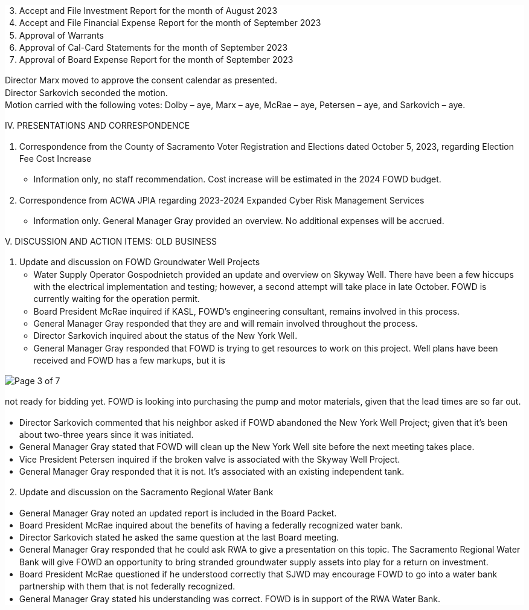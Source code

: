 3. Accept and File Investment Report for the month of August 2023  
4. Accept and File Financial Expense Report for the month of September 2023  
5. Approval of Warrants  
6. Approval of Cal-Card Statements for the month of September 2023  
7. Approval of Board Expense Report for the month of September 2023  

Director Marx moved to approve the consent calendar as presented.  
Director Sarkovich seconded the motion.  
Motion carried with the following votes: Dolby – aye, Marx – aye, McRae – aye, Petersen – aye, and Sarkovich – aye.

IV. PRESENTATIONS AND CORRESPONDENCE  
1. Correspondence from the County of Sacramento Voter Registration and Elections dated October 5, 2023, regarding Election Fee Cost Increase  
   - Information only, no staff recommendation. Cost increase will be estimated in the 2024 FOWD budget.  
   
2. Correspondence from ACWA JPIA regarding 2023-2024 Expanded Cyber Risk Management Services  
   - Information only. General Manager Gray provided an overview. No additional expenses will be accrued.

V. DISCUSSION AND ACTION ITEMS: OLD BUSINESS  
1. Update and discussion on FOWD Groundwater Well Projects  
   - Water Supply Operator Gospodnietch provided an update and overview on Skyway Well. There have been a few hiccups with the electrical implementation and testing; however, a second attempt will take place in late October. FOWD is currently waiting for the operation permit.  
   - Board President McRae inquired if KASL, FOWD’s engineering consultant, remains involved in this process.  
   - General Manager Gray responded that they are and will remain involved throughout the process.  
   - Director Sarkovich inquired about the status of the New York Well.  
   - General Manager Gray responded that FOWD is trying to get resources to work on this project. Well plans have been received and FOWD has a few markups, but it is

![Page 3 of 7](https://via.placeholder.com/768x993.png?text=Page+3+of+7)

not ready for bidding yet. FOWD is looking into purchasing the pump and motor materials, given that the lead times are so far out.
- Director Sarkovich commented that his neighbor asked if FOWD abandoned the New York Well Project; given that it’s been about two-three years since it was initiated.
- General Manager Gray stated that FOWD will clean up the New York Well site before the next meeting takes place.
- Vice President Petersen inquired if the broken valve is associated with the Skyway Well Project.
- General Manager Gray responded that it is not. It’s associated with an existing independent tank.

2. Update and discussion on the Sacramento Regional Water Bank
- General Manager Gray noted an updated report is included in the Board Packet.
- Board President McRae inquired about the benefits of having a federally recognized water bank.
- Director Sarkovich stated he asked the same question at the last Board meeting.
- General Manager Gray responded that he could ask RWA to give a presentation on this topic. The Sacramento Regional Water Bank will give FOWD an opportunity to bring stranded groundwater supply assets into play for a return on investment.
- Board President McRae questioned if he understood correctly that SJWD may encourage FOWD to go into a water bank partnership with them that is not federally recognized.
- General Manager Gray stated his understanding was correct. FOWD is in support of the RWA Water Bank.
